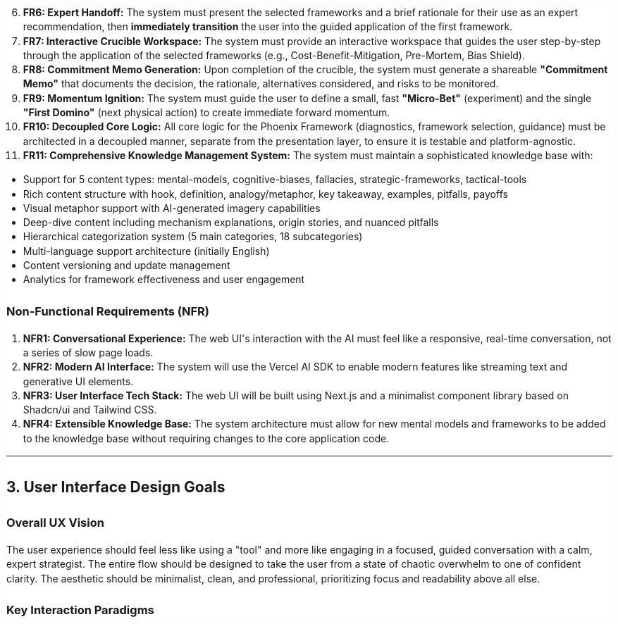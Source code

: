 6. **FR6: Expert Handoff:** The system must present the selected frameworks and a brief rationale for their use as an expert recommendation, then **immediately transition** the user into the guided application of the first framework.
7. **FR7: Interactive Crucible Workspace:** The system must provide an interactive workspace that guides the user step-by-step through the application of the selected frameworks (e.g., Cost-Benefit-Mitigation, Pre-Mortem, Bias Shield).
8. **FR8: Commitment Memo Generation:** Upon completion of the crucible, the system must generate a shareable **"Commitment Memo"** that documents the decision, the rationale, alternatives considered, and risks to be monitored.
9. **FR9: Momentum Ignition:** The system must guide the user to define a small, fast **"Micro-Bet"** (experiment) and the single **"First Domino"** (next physical action) to create immediate forward momentum.
10. **FR10: Decoupled Core Logic:** All core logic for the Phoenix Framework (diagnostics, framework selection, guidance) must be architected in a decoupled manner, separate from the presentation layer, to ensure it is testable and platform-agnostic.
11. **FR11: Comprehensive Knowledge Management System:** The system must maintain a sophisticated knowledge base with:
   - Support for 5 content types: mental-models, cognitive-biases, fallacies, strategic-frameworks, tactical-tools
   - Rich content structure with hook, definition, analogy/metaphor, key takeaway, examples, pitfalls, payoffs
   - Visual metaphor support with AI-generated imagery capabilities
   - Deep-dive content including mechanism explanations, origin stories, and nuanced pitfalls
   - Hierarchical categorization system (5 main categories, 18 subcategories)
   - Multi-language support architecture (initially English)
   - Content versioning and update management
   - Analytics for framework effectiveness and user engagement

### **Non-Functional Requirements (NFR)**

1. **NFR1: Conversational Experience:** The web UI's interaction with the AI must feel like a responsive, real-time conversation, not a series of slow page loads.
2. **NFR2: Modern AI Interface:** The system will use the Vercel AI SDK to enable modern features like streaming text and generative UI elements.
3. **NFR3: User Interface Tech Stack:** The web UI will be built using Next.js and a minimalist component library based on Shadcn/ui and Tailwind CSS.
4. **NFR4: Extensible Knowledge Base:** The system architecture must allow for new mental models and frameworks to be added to the knowledge base without requiring changes to the core application code.

---

## **3. User Interface Design Goals**

### **Overall UX Vision**

The user experience should feel less like using a "tool" and more like engaging in a focused, guided conversation with a calm, expert strategist. The entire flow should be designed to take the user from a state of chaotic overwhelm to one of confident clarity. The aesthetic should be minimalist, clean, and professional, prioritizing focus and readability above all else.

### **Key Interaction Paradigms**
